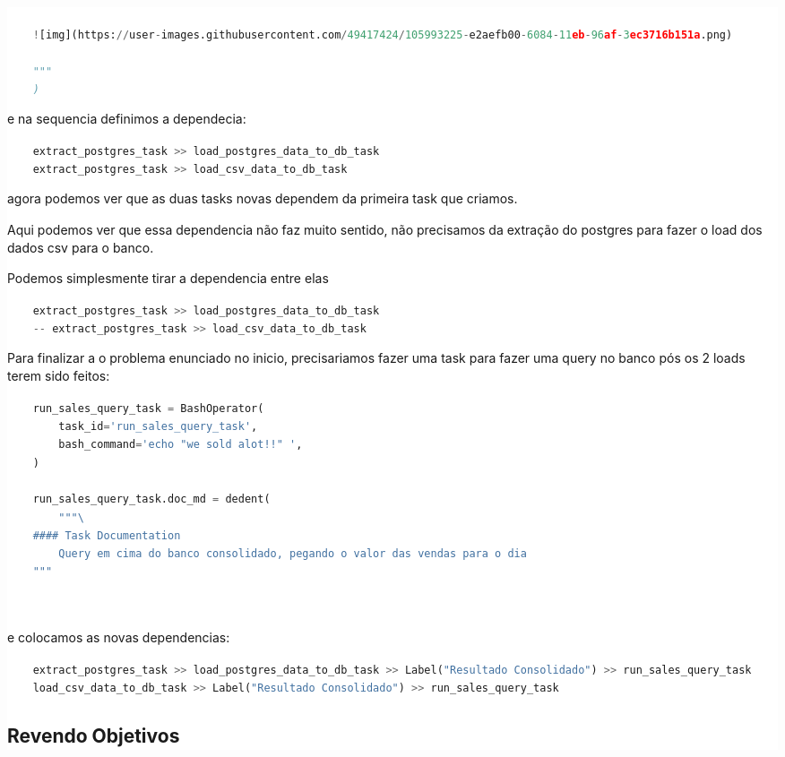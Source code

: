 ```py
    
    ![img](https://user-images.githubusercontent.com/49417424/105993225-e2aefb00-6084-11eb-96af-3ec3716b151a.png)

    """
    )
```

e na sequencia definimos a dependecia:

```py
    extract_postgres_task >> load_postgres_data_to_db_task
    extract_postgres_task >> load_csv_data_to_db_task    
```

agora podemos ver que as duas tasks novas dependem da primeira task que criamos.

Aqui podemos ver que essa dependencia não faz muito sentido, não precisamos da extração do postgres para fazer o load dos dados csv para o banco. 

Podemos simplesmente tirar a dependencia entre elas


```py
    extract_postgres_task >> load_postgres_data_to_db_task
    -- extract_postgres_task >> load_csv_data_to_db_task    
```

Para finalizar a o problema enunciado no inicio, precisariamos fazer uma task para fazer uma query no banco pós os 2 loads terem sido feitos:

```py
    run_sales_query_task = BashOperator(
        task_id='run_sales_query_task',
        bash_command='echo "we sold alot!!" ',
    )

    run_sales_query_task.doc_md = dedent(
        """\
    #### Task Documentation
        Query em cima do banco consolidado, pegando o valor das vendas para o dia
    """

    
```

e colocamos as novas dependencias:

```py
    extract_postgres_task >> load_postgres_data_to_db_task >> Label("Resultado Consolidado") >> run_sales_query_task
    load_csv_data_to_db_task >> Label("Resultado Consolidado") >> run_sales_query_task
```


## Revendo Objetivos
